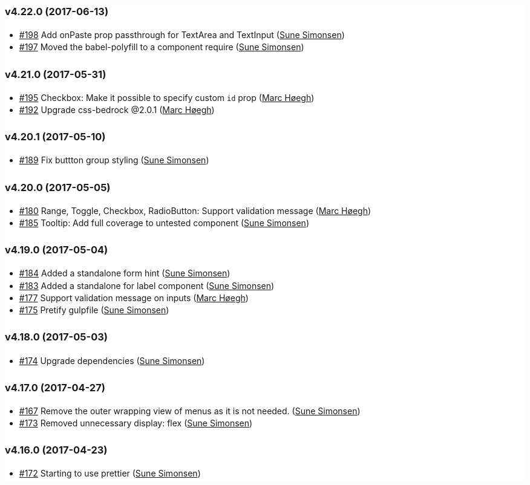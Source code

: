 ### v4.22.0 (2017-06-13)

- [#198](https://github.com/zendeskgarden/react-components/pull/198) Add onPaste prop passthrough for TextArea and TextInput ([Sune Simonsen](mailto:sune@we-knowhow.dk))
- [#197](https://github.com/zendeskgarden/react-components/pull/197) Moved the babel-polyfill to a component require ([Sune Simonsen](mailto:sune@we-knowhow.dk))

### v4.21.0 (2017-05-31)

- [#195](https://github.com/zendeskgarden/react-components/pull/195) Checkbox: Make it possible to specify custom `id` prop ([Marc Høegh](mailto:Anifacted@users.noreply.github.com))
- [#192](https://github.com/zendeskgarden/react-components/pull/192) Upgrade css-bedrock @2.0.1 ([Marc Høegh](mailto:Anifacted@users.noreply.github.com))

### v4.20.1 (2017-05-10)

- [#189](https://github.com/zendeskgarden/react-components/pull/189) Fix buttton group styling ([Sune Simonsen](mailto:sune@we-knowhow.dk))

### v4.20.0 (2017-05-05)

- [#180](https://github.com/zendeskgarden/react-components/pull/180) Range, Toggle, Checkbox, RadioButton: Support validation message ([Marc Høegh](mailto:Anifacted@users.noreply.github.com))
- [#185](https://github.com/zendeskgarden/react-components/pull/185) Tooltip: Add full coverage to untested component ([Sune Simonsen](mailto:sune@we-knowhow.dk))

### v4.19.0 (2017-05-04)

- [#184](https://github.com/zendeskgarden/react-components/pull/184) Added a standalone form hint ([Sune Simonsen](mailto:sune@we-knowhow.dk))
- [#183](https://github.com/zendeskgarden/react-components/pull/183) Added a standalone for label component ([Sune Simonsen](mailto:sune@we-knowhow.dk))
- [#177](https://github.com/zendeskgarden/react-components/pull/177) Support validation message on inputs ([Marc Høegh](mailto:Anifacted@users.noreply.github.com))
- [#175](https://github.com/zendeskgarden/react-components/pull/175) Pretify gulpfile ([Sune Simonsen](mailto:sune@we-knowhow.dk))

### v4.18.0 (2017-05-03)

- [#174](https://github.com/zendeskgarden/react-components/pull/174) Upgrade dependencies ([Sune Simonsen](mailto:sune@we-knowhow.dk))

### v4.17.0 (2017-04-27)

- [#167](https://github.com/zendeskgarden/react-components/pull/167) Remove the outer wrapping view of menus as it is not needed. ([Sune Simonsen](mailto:sune@we-knowhow.dk))
- [#173](https://github.com/zendeskgarden/react-components/pull/173) Removed unnecessary display: flex ([Sune Simonsen](mailto:sune@we-knowhow.dk))

### v4.16.0 (2017-04-23)

- [#172](https://github.com/zendeskgarden/react-components/pull/172) Starting to use prettier ([Sune Simonsen](mailto:sune@we-knowhow.dk))

